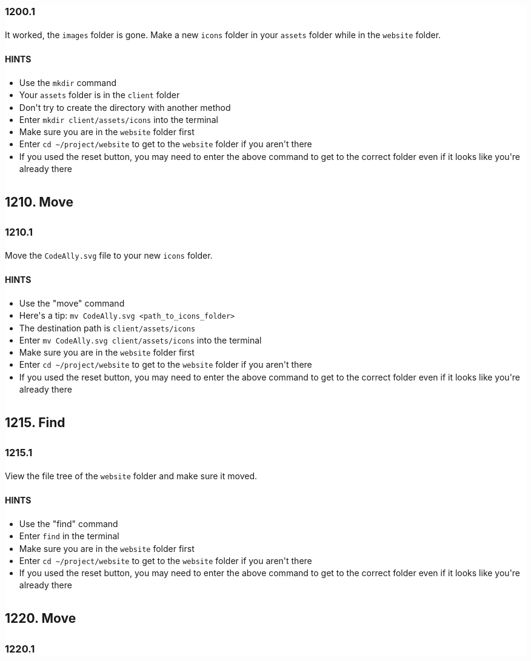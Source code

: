 ### 1200.1

It worked, the `images` folder is gone. Make a new `icons` folder in your `assets` folder while in the `website` folder.

#### HINTS

- Use the `mkdir` command
- Your `assets` folder is in the `client` folder
- Don't try to create the directory with another method
- Enter `mkdir client/assets/icons` into the terminal
- Make sure you are in the `website` folder first
- Enter `cd ~/project/website` to get to the `website` folder if you aren't there
- If you used the reset button, you may need to enter the above command to get to the correct folder even if it looks like you're already there

## 1210. Move

### 1210.1

Move the `CodeAlly.svg` file to your new `icons` folder.

#### HINTS

- Use the "move" command
- Here's a tip: `mv CodeAlly.svg <path_to_icons_folder>`
- The destination path is `client/assets/icons`
- Enter `mv CodeAlly.svg client/assets/icons` into the terminal
- Make sure you are in the `website` folder first
- Enter `cd ~/project/website` to get to the `website` folder if you aren't there
- If you used the reset button, you may need to enter the above command to get to the correct folder even if it looks like you're already there

## 1215. Find

### 1215.1

View the file tree of the `website` folder and make sure it moved.

#### HINTS

- Use the "find" command
- Enter `find` in the terminal
- Make sure you are in the `website` folder first
- Enter `cd ~/project/website` to get to the `website` folder if you aren't there
- If you used the reset button, you may need to enter the above command to get to the correct folder even if it looks like you're already there

## 1220. Move

### 1220.1
